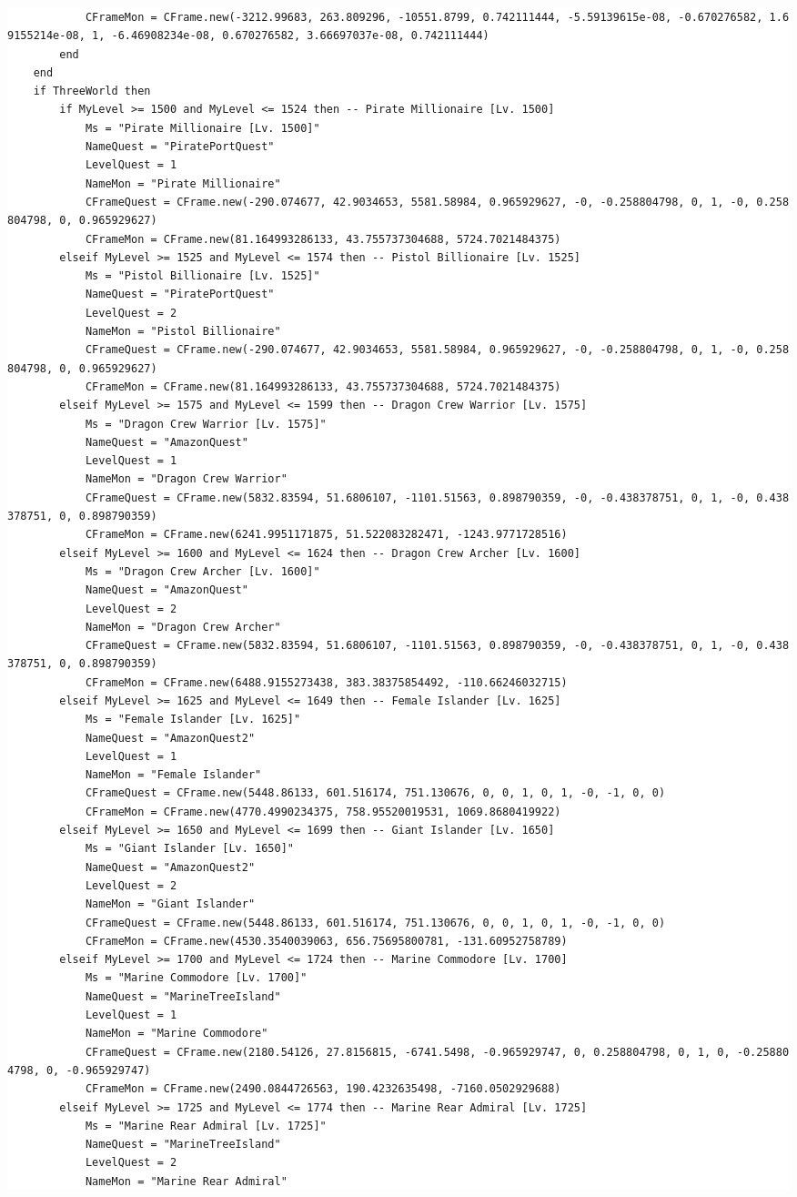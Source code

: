                 CFrameMon = CFrame.new(-3212.99683, 263.809296, -10551.8799, 0.742111444, -5.59139615e-08, -0.670276582, 1.69155214e-08, 1, -6.46908234e-08, 0.670276582, 3.66697037e-08, 0.742111444)
            end
        end
        if ThreeWorld then
            if MyLevel >= 1500 and MyLevel <= 1524 then -- Pirate Millionaire [Lv. 1500]
                Ms = "Pirate Millionaire [Lv. 1500]"
                NameQuest = "PiratePortQuest"
                LevelQuest = 1
                NameMon = "Pirate Millionaire"
                CFrameQuest = CFrame.new(-290.074677, 42.9034653, 5581.58984, 0.965929627, -0, -0.258804798, 0, 1, -0, 0.258804798, 0, 0.965929627)
                CFrameMon = CFrame.new(81.164993286133, 43.755737304688, 5724.7021484375)
            elseif MyLevel >= 1525 and MyLevel <= 1574 then -- Pistol Billionaire [Lv. 1525]
                Ms = "Pistol Billionaire [Lv. 1525]"
                NameQuest = "PiratePortQuest"
                LevelQuest = 2
                NameMon = "Pistol Billionaire"
                CFrameQuest = CFrame.new(-290.074677, 42.9034653, 5581.58984, 0.965929627, -0, -0.258804798, 0, 1, -0, 0.258804798, 0, 0.965929627)
                CFrameMon = CFrame.new(81.164993286133, 43.755737304688, 5724.7021484375)
            elseif MyLevel >= 1575 and MyLevel <= 1599 then -- Dragon Crew Warrior [Lv. 1575]
                Ms = "Dragon Crew Warrior [Lv. 1575]"
                NameQuest = "AmazonQuest"
                LevelQuest = 1
                NameMon = "Dragon Crew Warrior"
                CFrameQuest = CFrame.new(5832.83594, 51.6806107, -1101.51563, 0.898790359, -0, -0.438378751, 0, 1, -0, 0.438378751, 0, 0.898790359)
                CFrameMon = CFrame.new(6241.9951171875, 51.522083282471, -1243.9771728516)
            elseif MyLevel >= 1600 and MyLevel <= 1624 then -- Dragon Crew Archer [Lv. 1600]
                Ms = "Dragon Crew Archer [Lv. 1600]"
                NameQuest = "AmazonQuest"
                LevelQuest = 2
                NameMon = "Dragon Crew Archer"
                CFrameQuest = CFrame.new(5832.83594, 51.6806107, -1101.51563, 0.898790359, -0, -0.438378751, 0, 1, -0, 0.438378751, 0, 0.898790359)
                CFrameMon = CFrame.new(6488.9155273438, 383.38375854492, -110.66246032715)
            elseif MyLevel >= 1625 and MyLevel <= 1649 then -- Female Islander [Lv. 1625]
                Ms = "Female Islander [Lv. 1625]"
                NameQuest = "AmazonQuest2"
                LevelQuest = 1
                NameMon = "Female Islander"
                CFrameQuest = CFrame.new(5448.86133, 601.516174, 751.130676, 0, 0, 1, 0, 1, -0, -1, 0, 0)
                CFrameMon = CFrame.new(4770.4990234375, 758.95520019531, 1069.8680419922)
            elseif MyLevel >= 1650 and MyLevel <= 1699 then -- Giant Islander [Lv. 1650]
                Ms = "Giant Islander [Lv. 1650]"
                NameQuest = "AmazonQuest2"
                LevelQuest = 2
                NameMon = "Giant Islander"
                CFrameQuest = CFrame.new(5448.86133, 601.516174, 751.130676, 0, 0, 1, 0, 1, -0, -1, 0, 0)
                CFrameMon = CFrame.new(4530.3540039063, 656.75695800781, -131.60952758789)
            elseif MyLevel >= 1700 and MyLevel <= 1724 then -- Marine Commodore [Lv. 1700]
                Ms = "Marine Commodore [Lv. 1700]"
                NameQuest = "MarineTreeIsland"
                LevelQuest = 1
                NameMon = "Marine Commodore"
                CFrameQuest = CFrame.new(2180.54126, 27.8156815, -6741.5498, -0.965929747, 0, 0.258804798, 0, 1, 0, -0.258804798, 0, -0.965929747)
                CFrameMon = CFrame.new(2490.0844726563, 190.4232635498, -7160.0502929688)
            elseif MyLevel >= 1725 and MyLevel <= 1774 then -- Marine Rear Admiral [Lv. 1725]
                Ms = "Marine Rear Admiral [Lv. 1725]"
                NameQuest = "MarineTreeIsland"
                LevelQuest = 2
                NameMon = "Marine Rear Admiral"